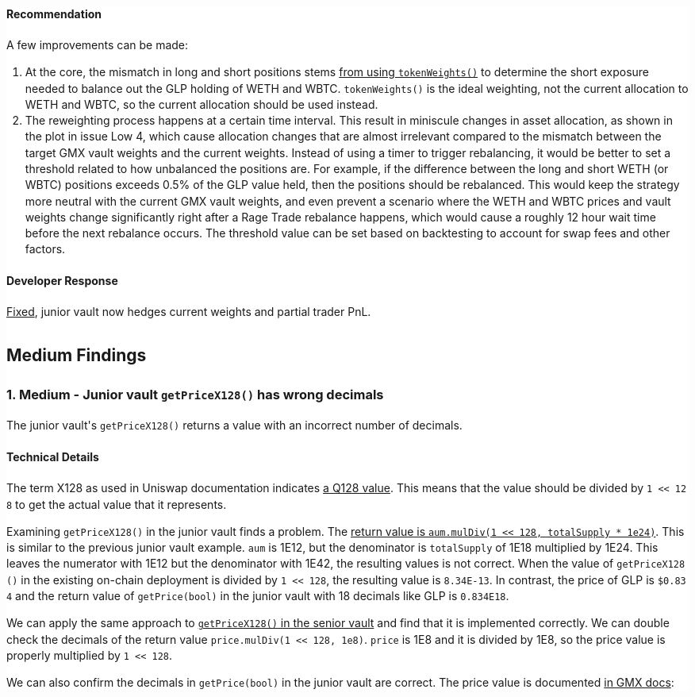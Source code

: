 #### Recommendation

A few improvements can be made:
1. At the core, the mismatch in long and short positions stems [from using `tokenWeights()`](https://github.com/RageTrade/delta-neutral-gmx-vaults/blob/a2107d37b789494454bd4ede7d217d8723474de4/contracts/vaults/DnGmxJuniorVaultManager.sol#L1402-L1452) to determine the short exposure needed to balance out the GLP holding of WETH and WBTC. `tokenWeights()` is the ideal weighting, not the current allocation to WETH and WBTC, so the current allocation should be used instead.
2. The reweighting process happens at a certain time interval. This result in miniscule changes in asset allocation, as shown in the plot in issue Low 4, which cause allocation changes that are almost irrelevant compared to the mismatch between the target GMX vault weights and the current weights. Instead of using a timer to trigger rebalancing, it would be better to set a threshold related to how unbalanced the positions are. For example, if the difference between the long and short WETH (or WBTC) positions exceeds 0.5% of the GLP value held, then the positions should be rebalanced. This would keep the strategy more neutral with the current GMX vault weights, and even prevent a scenario where the WETH and WBTC prices and vault weights change significantly right after a Rage Trade rebalance happens, which would cause a roughly 12 hour wait time before the next rebalance occurs. The threshold value can be set based on backtesting to account for swap fees and other factors.

#### Developer Response

[Fixed](https://github.com/RageTrade/delta-neutral-gmx-vaults/pull/71/commits/99d98841cdc89319dfe5620414c44835dcd67bad), junior vault now hedges current weights and partial trader PnL.

## Medium Findings

### 1. Medium - Junior vault `getPriceX128()` has wrong decimals

The junior vault's `getPriceX128()` returns a value with an incorrect number of decimals.

#### Technical Details

The term X128 as used in Uniswap documentation indicates [a Q128 value](https://en.wikipedia.org/wiki/Q_(number_format)). This means that the value should be divided by `1 << 128` to get the actual value that it represents.

Examining `getPriceX128()` in the junior vault finds a problem. The [return value is `aum.mulDiv(1 << 128, totalSupply * 1e24)`](https://github.com/RageTrade/delta-neutral-gmx-vaults/blob/a2107d37b789494454bd4ede7d217d8723474de4/contracts/vaults/DnGmxJuniorVault.sol#L504). This is similar to the previous junior vault example. `aum` is 1E12, but the denominator is `totalSupply` of 1E18 multiplied by 1E24. This leaves the numerator with 1E12 but the denominator with 1E42, the resulting values is not correct. When the value of `getPriceX128()` in the existing on-chain deployment is divided by `1 << 128`, the resulting value is `8.34E-13`. In contrast, the price of GLP is `$0.834` and the return value of `getPrice(bool)` in the junior vault with 18 decimals like GLP is `0.834E18`.

We can apply the same approach to [`getPriceX128()` in the senior vault](https://github.com/RageTrade/delta-neutral-gmx-vaults/blob/a2107d37b789494454bd4ede7d217d8723474de4/contracts/vaults/DnGmxSeniorVault.sol#L324) and find that it is implemented correctly. We can double check the decimals of the return value `price.mulDiv(1 << 128, 1e8)`. `price` is 1E8 and it is divided by 1E8, so the price value is properly multiplied by `1 << 128`.

We can also confirm the decimals in `getPrice(bool)` in the junior vault are correct. The price value is documented [in GMX docs](https://gmxio.gitbook.io/gmx/contracts#buying-selling-glp):
